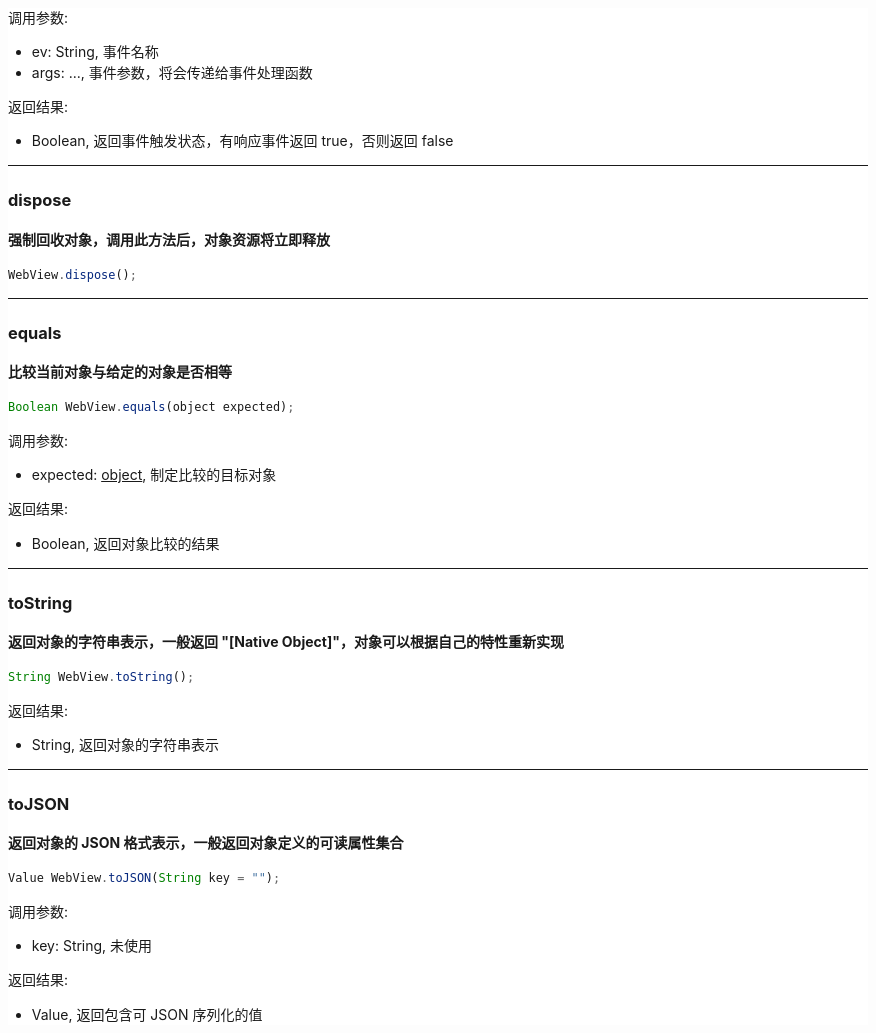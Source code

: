 调用参数:
* ev: String, 事件名称
* args: ..., 事件参数，将会传递给事件处理函数

返回结果:
* Boolean, 返回事件触发状态，有响应事件返回 true，否则返回 false

--------------------------
### dispose
**强制回收对象，调用此方法后，对象资源将立即释放**

```JavaScript
WebView.dispose();
```

--------------------------
### equals
**比较当前对象与给定的对象是否相等**

```JavaScript
Boolean WebView.equals(object expected);
```

调用参数:
* expected: [object](object.md), 制定比较的目标对象

返回结果:
* Boolean, 返回对象比较的结果

--------------------------
### toString
**返回对象的字符串表示，一般返回 "[Native Object]"，对象可以根据自己的特性重新实现**

```JavaScript
String WebView.toString();
```

返回结果:
* String, 返回对象的字符串表示

--------------------------
### toJSON
**返回对象的 JSON 格式表示，一般返回对象定义的可读属性集合**

```JavaScript
Value WebView.toJSON(String key = "");
```

调用参数:
* key: String, 未使用

返回结果:
* Value, 返回包含可 JSON 序列化的值

